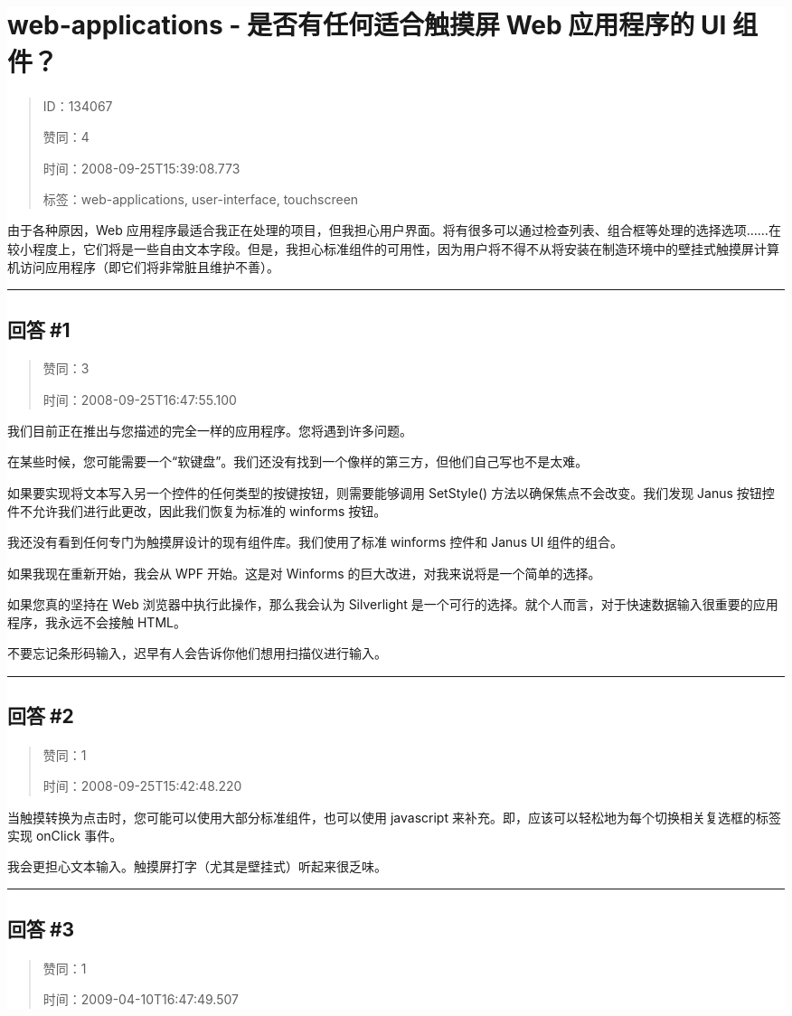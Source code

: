 # web-applications - 是否有任何适合触摸屏 Web 应用程序的 UI 组件？

> ID：134067
> 
> 赞同：4
> 
> 时间：2008-09-25T15:39:08.773
> 
> 标签：web-applications, user-interface, touchscreen

由于各种原因，Web 应用程序最适合我正在处理的项目，但我担心用户界面。将有很多可以通过检查列表、组合框等处理的选择选项……在较小程度上，它们将是一些自由文本字段。但是，我担心标准组件的可用性，因为用户将不得不从将安装在制造环境中的壁挂式触摸屏计算机访问应用程序（即它们将非常脏且维护不善）。

* * *

## 回答 #1

> 赞同：3
> 
> 时间：2008-09-25T16:47:55.100

我们目前正在推出与您描述的完全一样的应用程序。您将遇到许多问题。

在某些时候，您可能需要一个“软键盘”。我们还没有找到一个像样的第三方，但他们自己写也不是太难。

如果要实现将文本写入另一个控件的任何类型的按键按钮，则需要能够调用 SetStyle() 方法以确保焦点不会改变。我们发现 Janus 按钮控件不允许我们进行此更改，因此我们恢复为标准的 winforms 按钮。

我还没有看到任何专门为触摸屏设计的现有组件库。我们使用了标准 winforms 控件和 Janus UI 组件的组合。

如果我现在重新开始，我会从 WPF 开始。这是对 Winforms 的巨大改进，对我来说将是一个简单的选择。

如果您真的坚持在 Web 浏览器中执行此操作，那么我会认为 Silverlight 是一个可行的选择。就个人而言，对于快速数据输入很重要的应用程序，我永远不会接触 HTML。

不要忘记条形码输入，迟早有人会告诉你他们想用扫描仪进行输入。

* * *

## 回答 #2

> 赞同：1
> 
> 时间：2008-09-25T15:42:48.220

当触摸转换为点击时，您可能可以使用大部分标准组件，也可以使用 javascript 来补充。即，应该可以轻松地为每个切换相关复选框的标签实现 onClick 事件。

我会更担心文本输入。触摸屏打字（尤其是壁挂式）听起来很乏味。

* * *

## 回答 #3

> 赞同：1
> 
> 时间：2009-04-10T16:47:49.507

